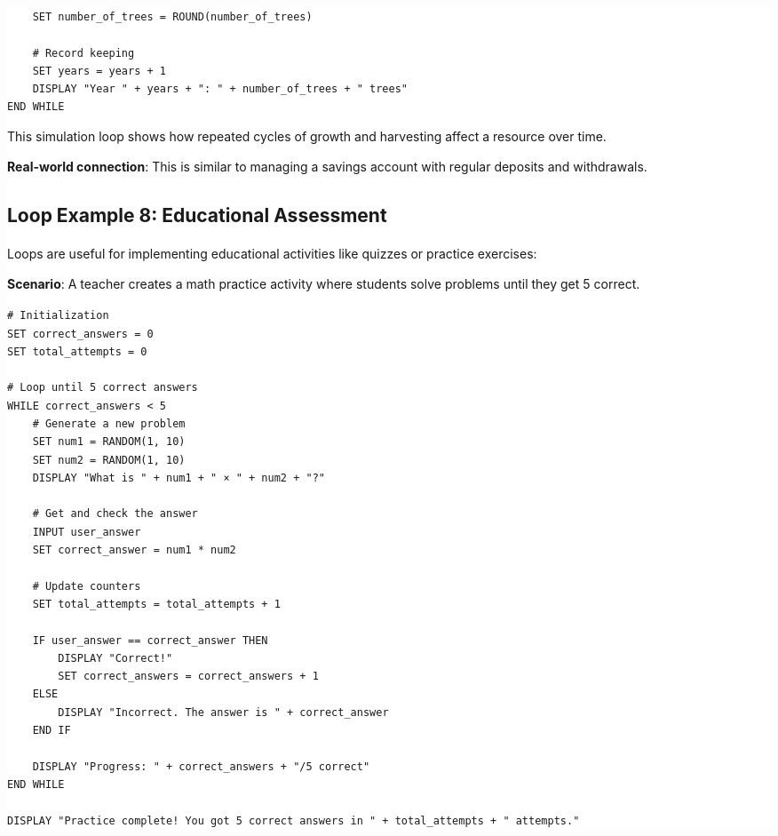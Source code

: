 ```
    SET number_of_trees = ROUND(number_of_trees)
    
    # Record keeping
    SET years = years + 1
    DISPLAY "Year " + years + ": " + number_of_trees + " trees"
END WHILE
```

This simulation loop shows how repeated cycles of growth and harvesting affect a resource over time.

**Real-world connection**: This is similar to managing a savings account with regular deposits and withdrawals.

## Loop Example 8: Educational Assessment

Loops are useful for implementing educational activities like quizzes or practice exercises:

**Scenario**: A teacher creates a math practice activity where students solve problems until they get 5 correct.

```
# Initialization
SET correct_answers = 0
SET total_attempts = 0

# Loop until 5 correct answers
WHILE correct_answers < 5
    # Generate a new problem
    SET num1 = RANDOM(1, 10)
    SET num2 = RANDOM(1, 10)
    DISPLAY "What is " + num1 + " × " + num2 + "?"
    
    # Get and check the answer
    INPUT user_answer
    SET correct_answer = num1 * num2
    
    # Update counters
    SET total_attempts = total_attempts + 1
    
    IF user_answer == correct_answer THEN
        DISPLAY "Correct!"
        SET correct_answers = correct_answers + 1
    ELSE
        DISPLAY "Incorrect. The answer is " + correct_answer
    END IF
    
    DISPLAY "Progress: " + correct_answers + "/5 correct"
END WHILE

DISPLAY "Practice complete! You got 5 correct answers in " + total_attempts + " attempts."
```
